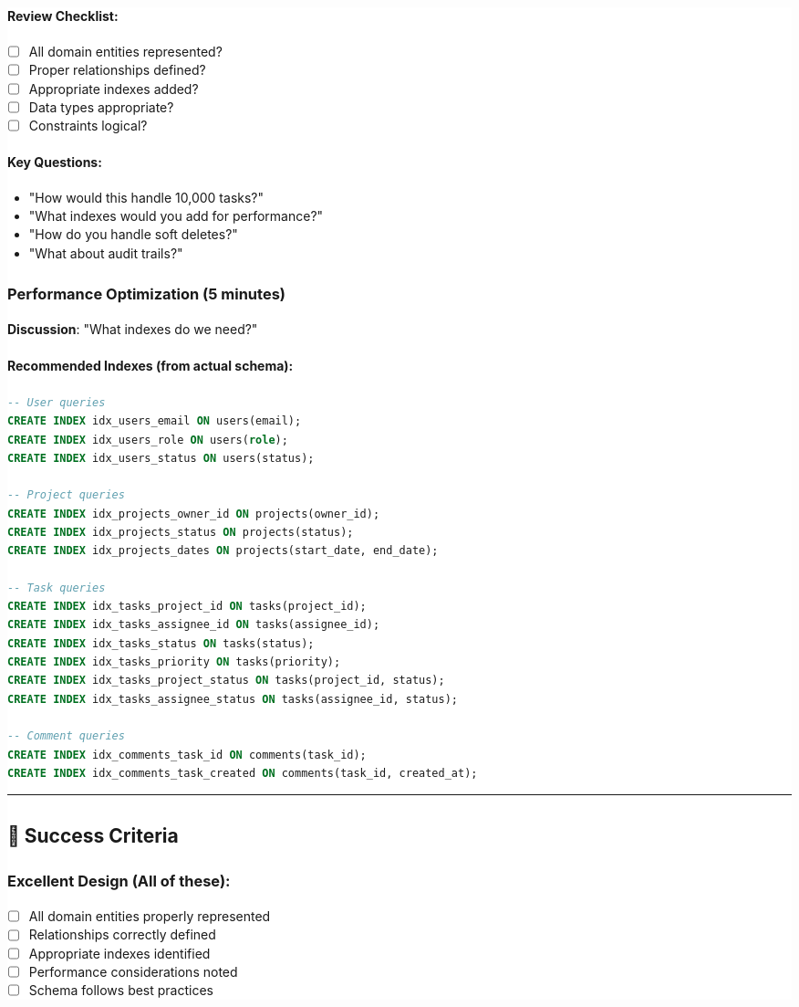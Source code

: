 #### Review Checklist:
- [ ] All domain entities represented?
- [ ] Proper relationships defined?
- [ ] Appropriate indexes added?
- [ ] Data types appropriate?
- [ ] Constraints logical?

#### Key Questions:
- "How would this handle 10,000 tasks?"
- "What indexes would you add for performance?"
- "How do you handle soft deletes?"
- "What about audit trails?"

### Performance Optimization (5 minutes)
**Discussion**: "What indexes do we need?"

#### Recommended Indexes (from actual schema):
```sql
-- User queries
CREATE INDEX idx_users_email ON users(email);
CREATE INDEX idx_users_role ON users(role);
CREATE INDEX idx_users_status ON users(status);

-- Project queries
CREATE INDEX idx_projects_owner_id ON projects(owner_id);
CREATE INDEX idx_projects_status ON projects(status);
CREATE INDEX idx_projects_dates ON projects(start_date, end_date);

-- Task queries
CREATE INDEX idx_tasks_project_id ON tasks(project_id);
CREATE INDEX idx_tasks_assignee_id ON tasks(assignee_id);
CREATE INDEX idx_tasks_status ON tasks(status);
CREATE INDEX idx_tasks_priority ON tasks(priority);
CREATE INDEX idx_tasks_project_status ON tasks(project_id, status);
CREATE INDEX idx_tasks_assignee_status ON tasks(assignee_id, status);

-- Comment queries
CREATE INDEX idx_comments_task_id ON comments(task_id);
CREATE INDEX idx_comments_task_created ON comments(task_id, created_at);
```

---

## 🎯 Success Criteria

### Excellent Design (All of these):
- [ ] All domain entities properly represented
- [ ] Relationships correctly defined
- [ ] Appropriate indexes identified
- [ ] Performance considerations noted
- [ ] Schema follows best practices
